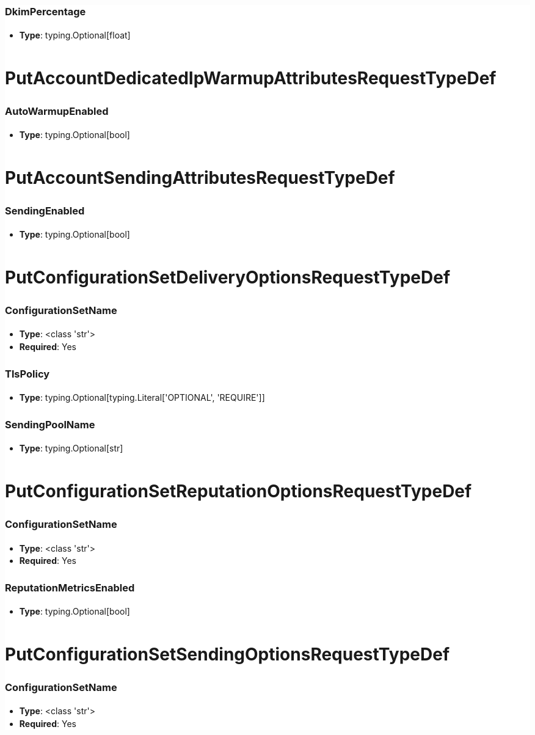 ### DkimPercentage
- **Type**: typing.Optional[float]


# PutAccountDedicatedIpWarmupAttributesRequestTypeDef

### AutoWarmupEnabled
- **Type**: typing.Optional[bool]


# PutAccountSendingAttributesRequestTypeDef

### SendingEnabled
- **Type**: typing.Optional[bool]


# PutConfigurationSetDeliveryOptionsRequestTypeDef

### ConfigurationSetName
- **Type**: <class 'str'>
- **Required**: Yes

### TlsPolicy
- **Type**: typing.Optional[typing.Literal['OPTIONAL', 'REQUIRE']]

### SendingPoolName
- **Type**: typing.Optional[str]


# PutConfigurationSetReputationOptionsRequestTypeDef

### ConfigurationSetName
- **Type**: <class 'str'>
- **Required**: Yes

### ReputationMetricsEnabled
- **Type**: typing.Optional[bool]


# PutConfigurationSetSendingOptionsRequestTypeDef

### ConfigurationSetName
- **Type**: <class 'str'>
- **Required**: Yes
